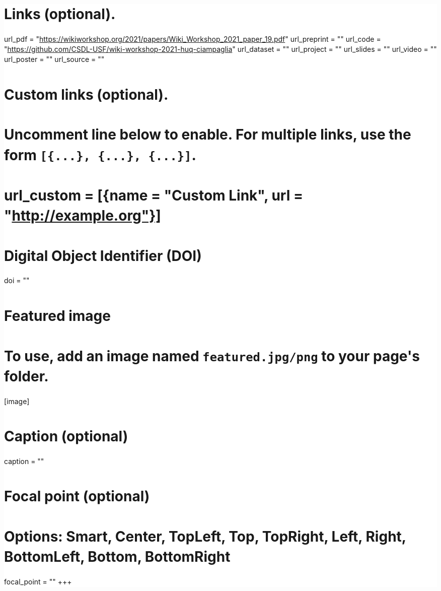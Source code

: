 # Links (optional).
url_pdf = "https://wikiworkshop.org/2021/papers/Wiki_Workshop_2021_paper_19.pdf"
url_preprint = ""
url_code = "https://github.com/CSDL-USF/wiki-workshop-2021-huq-ciampaglia"
url_dataset = ""
url_project = ""
url_slides = ""
url_video = ""
url_poster = ""
url_source = ""

# Custom links (optional).
#   Uncomment line below to enable. For multiple links, use the form `[{...}, {...}, {...}]`.
# url_custom = [{name = "Custom Link", url = "http://example.org"}]

# Digital Object Identifier (DOI)
doi = ""

# Featured image
# To use, add an image named `featured.jpg/png` to your page's folder. 
[image]
  # Caption (optional)
  caption = ""

  # Focal point (optional)
  # Options: Smart, Center, TopLeft, Top, TopRight, Left, Right, BottomLeft, Bottom, BottomRight
  focal_point = ""
+++
